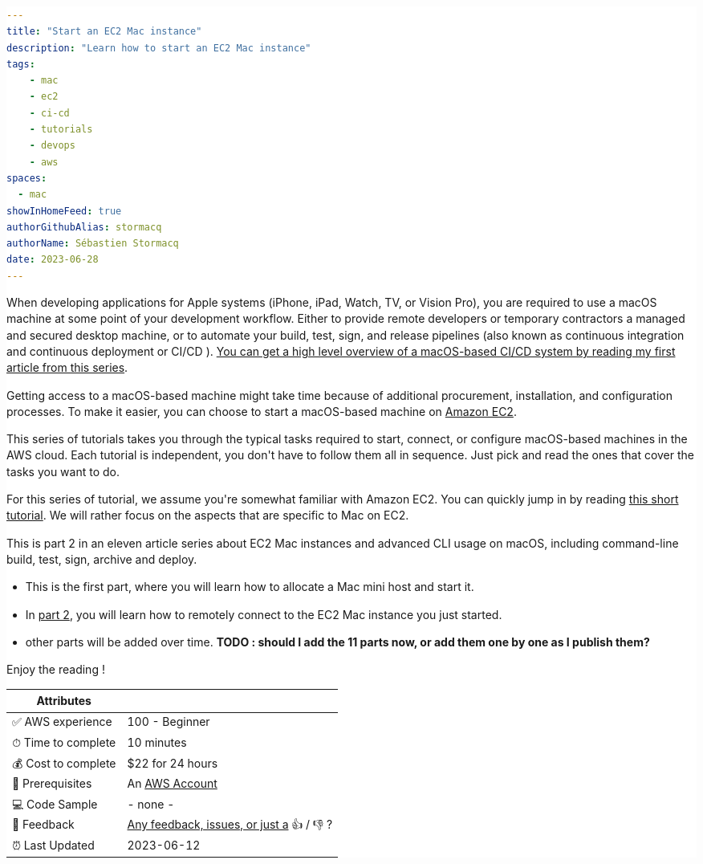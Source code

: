 ```yaml
---
title: "Start an EC2 Mac instance"
description: "Learn how to start an EC2 Mac instance"
tags:
    - mac
    - ec2
    - ci-cd
    - tutorials
    - devops
    - aws
spaces:
  - mac
showInHomeFeed: true
authorGithubAlias: stormacq
authorName: Sébastien Stormacq
date: 2023-06-28
---
```


When developing applications for Apple systems (iPhone, iPad, Watch, TV, or Vision Pro), you are required to use a macOS machine at some point of your development workflow. Either to provide remote developers or temporary contractors a managed and secured desktop machine, or to automate your build, test, sign, and release pipelines (also known as continuous integration and continuous deployment or CI/CD ). [You can get a high level overview of a macOS-based CI/CD system by reading my first article from this series](/posts/cicd-for-ios-app). 

Getting access to a macOS-based machine might take time because of additional procurement, installation, and configuration processes. To make it easier, you can choose to start a macOS-based machine on [Amazon EC2](https://aws.amazon.com/ec2/getting-started/?sc_channel=el&sc_campaign=tutorial&sc_geo=mult&sc_country=mult&sc_outcome=acq&sc_content=01-start-an-ec2-mac-instance).

This series of tutorials takes you through the typical tasks required to start, connect, or configure macOS-based machines in the AWS cloud. Each tutorial is independent, you don't have to follow them all in sequence. Just pick and read the ones that cover the tasks you want to do.

For this series of tutorial, we assume you're somewhat familiar with Amazon EC2. You can quickly jump in by reading [this short tutorial](https://docs.aws.amazon.com/AWSEC2/latest/UserGuide/EC2_GetStarted.html?sc_channel=el&sc_campaign=tutorial&sc_geo=mult&sc_country=mult&sc_outcome=acq&sc_content=01-start-an-ec2-mac-instance). We will rather focus on the aspects that are specific to Mac on EC2.

This is part 2 in an eleven article series about EC2 Mac instances and advanced CLI usage on macOS, including command-line build, test, sign, archive and deploy.

- This is the first part, where you will learn how to allocate a Mac mini host and start it.

- In [part 2](/tutorials/ec2-mac/02-connect-to-an-ec2-mac-instance/), you will learn how to remotely connect to the EC2 Mac instance you just started.

- other parts will be added over time. **TODO : should I add the 11 parts now, or add them one by one as I publish them?**

Enjoy the reading !


| Attributes             |                                                                 |
|------------------------|-----------------------------------------------------------------|
| ✅ AWS experience      | 100 - Beginner                                                   |
| ⏱ Time to complete     | 10 minutes                                                      |
| 💰 Cost to complete    | $22 for 24 hours                                                 |
| 🧩 Prerequisites       | An [AWS Account](https://aws.amazon.com/resources/create-account)|
| 💻 Code Sample         | - none -                              |
| 📢 Feedback            | <a href="https://pulse.buildon.aws/survey/DEM0H5VW" target="_blank">Any feedback, issues, or just a</a> 👍 / 👎 ?    |
| ⏰ Last Updated        | 2023-06-12                                                      |